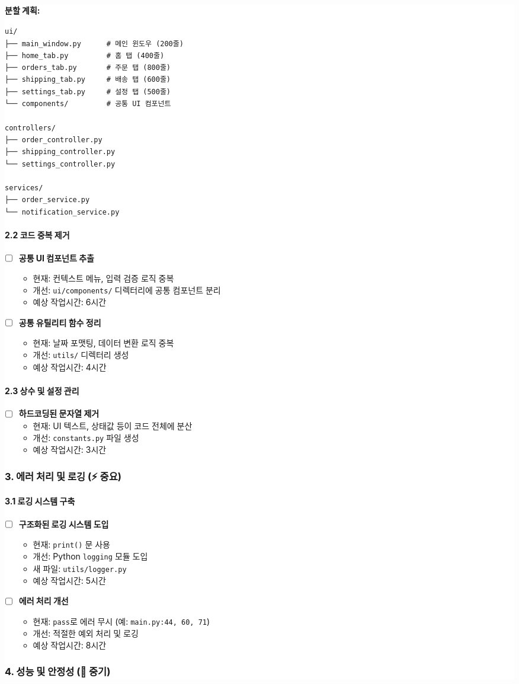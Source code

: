   **분할 계획:**
  ```
  ui/
  ├── main_window.py      # 메인 윈도우 (200줄)
  ├── home_tab.py         # 홈 탭 (400줄)
  ├── orders_tab.py       # 주문 탭 (800줄)
  ├── shipping_tab.py     # 배송 탭 (600줄)
  ├── settings_tab.py     # 설정 탭 (500줄)
  └── components/         # 공통 UI 컴포넌트
  
  controllers/
  ├── order_controller.py
  ├── shipping_controller.py
  └── settings_controller.py
  
  services/
  ├── order_service.py
  └── notification_service.py
  ```

#### 2.2 코드 중복 제거
- [ ] **공통 UI 컴포넌트 추출**
  - 현재: 컨텍스트 메뉴, 입력 검증 로직 중복
  - 개선: `ui/components/` 디렉터리에 공통 컴포넌트 분리
  - 예상 작업시간: 6시간

- [ ] **공통 유틸리티 함수 정리**
  - 현재: 날짜 포맷팅, 데이터 변환 로직 중복
  - 개선: `utils/` 디렉터리 생성
  - 예상 작업시간: 4시간

#### 2.3 상수 및 설정 관리
- [ ] **하드코딩된 문자열 제거**
  - 현재: UI 텍스트, 상태값 등이 코드 전체에 분산
  - 개선: `constants.py` 파일 생성
  - 예상 작업시간: 3시간

### 3. 에러 처리 및 로깅 (⚡ 중요)

#### 3.1 로깅 시스템 구축
- [ ] **구조화된 로깅 시스템 도입**
  - 현재: `print()` 문 사용
  - 개선: Python `logging` 모듈 도입
  - 새 파일: `utils/logger.py`
  - 예상 작업시간: 5시간

- [ ] **에러 처리 개선**
  - 현재: `pass`로 에러 무시 (예: `main.py:44, 60, 71`)
  - 개선: 적절한 예외 처리 및 로깅
  - 예상 작업시간: 8시간

### 4. 성능 및 안정성 (🔧 중기)
